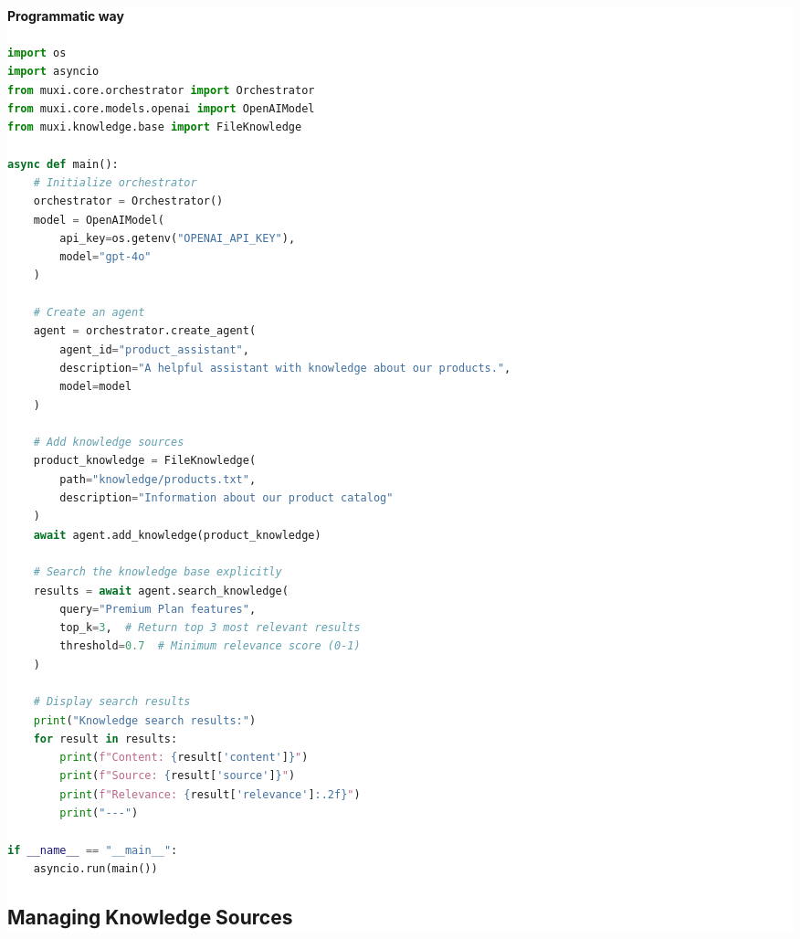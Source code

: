 
<h4>Programmatic way</h4>

```python
import os
import asyncio
from muxi.core.orchestrator import Orchestrator
from muxi.core.models.openai import OpenAIModel
from muxi.knowledge.base import FileKnowledge

async def main():
    # Initialize orchestrator
    orchestrator = Orchestrator()
    model = OpenAIModel(
        api_key=os.getenv("OPENAI_API_KEY"),
        model="gpt-4o"
    )

    # Create an agent
    agent = orchestrator.create_agent(
        agent_id="product_assistant",
        description="A helpful assistant with knowledge about our products.",
        model=model
    )

    # Add knowledge sources
    product_knowledge = FileKnowledge(
        path="knowledge/products.txt",
        description="Information about our product catalog"
    )
    await agent.add_knowledge(product_knowledge)

    # Search the knowledge base explicitly
    results = await agent.search_knowledge(
        query="Premium Plan features",
        top_k=3,  # Return top 3 most relevant results
        threshold=0.7  # Minimum relevance score (0-1)
    )

    # Display search results
    print("Knowledge search results:")
    for result in results:
        print(f"Content: {result['content']}")
        print(f"Source: {result['source']}")
        print(f"Relevance: {result['relevance']:.2f}")
        print("---")

if __name__ == "__main__":
    asyncio.run(main())
```

## Managing Knowledge Sources
